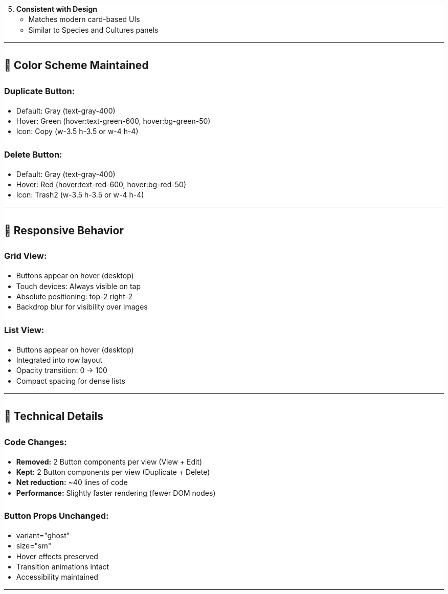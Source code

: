 5. **Consistent with Design**
   - Matches modern card-based UIs
   - Similar to Species and Cultures panels

---

## 🎨 Color Scheme Maintained

### Duplicate Button:
- Default: Gray (text-gray-400)
- Hover: Green (hover:text-green-600, hover:bg-green-50)
- Icon: Copy (w-3.5 h-3.5 or w-4 h-4)

### Delete Button:
- Default: Gray (text-gray-400)
- Hover: Red (hover:text-red-600, hover:bg-red-50)
- Icon: Trash2 (w-3.5 h-3.5 or w-4 h-4)

---

## 📱 Responsive Behavior

### Grid View:
- Buttons appear on hover (desktop)
- Touch devices: Always visible on tap
- Absolute positioning: top-2 right-2
- Backdrop blur for visibility over images

### List View:
- Buttons appear on hover (desktop)
- Integrated into row layout
- Opacity transition: 0 → 100
- Compact spacing for dense lists

---

## 🔧 Technical Details

### Code Changes:
- **Removed:** 2 Button components per view (View + Edit)
- **Kept:** 2 Button components per view (Duplicate + Delete)
- **Net reduction:** ~40 lines of code
- **Performance:** Slightly faster rendering (fewer DOM nodes)

### Button Props Unchanged:
- variant="ghost"
- size="sm"
- Hover effects preserved
- Transition animations intact
- Accessibility maintained

---